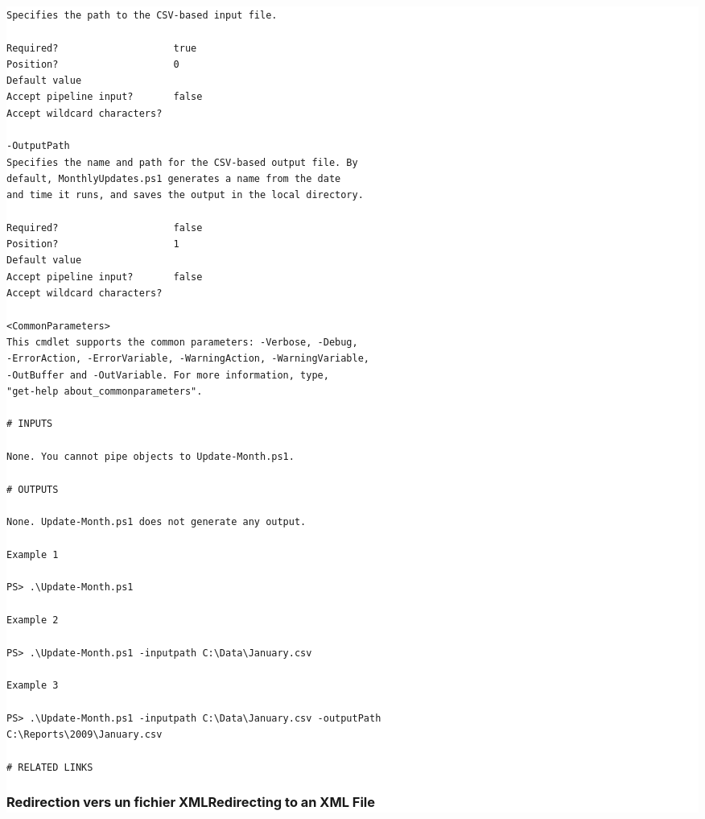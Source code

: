 ```Output
Specifies the path to the CSV-based input file.

Required?                    true
Position?                    0
Default value
Accept pipeline input?       false
Accept wildcard characters?

-OutputPath
Specifies the name and path for the CSV-based output file. By
default, MonthlyUpdates.ps1 generates a name from the date
and time it runs, and saves the output in the local directory.

Required?                    false
Position?                    1
Default value
Accept pipeline input?       false
Accept wildcard characters?

<CommonParameters>
This cmdlet supports the common parameters: -Verbose, -Debug,
-ErrorAction, -ErrorVariable, -WarningAction, -WarningVariable,
-OutBuffer and -OutVariable. For more information, type,
"get-help about_commonparameters".

# INPUTS

None. You cannot pipe objects to Update-Month.ps1.

# OUTPUTS

None. Update-Month.ps1 does not generate any output.

Example 1

PS> .\Update-Month.ps1

Example 2

PS> .\Update-Month.ps1 -inputpath C:\Data\January.csv

Example 3

PS> .\Update-Month.ps1 -inputpath C:\Data\January.csv -outputPath
C:\Reports\2009\January.csv

# RELATED LINKS
```

### <a name="redirecting-to-an-xml-file"></a><span data-ttu-id="b2668-271">Redirection vers un fichier XML</span><span class="sxs-lookup"><span data-stu-id="b2668-271">Redirecting to an XML File</span></span>
